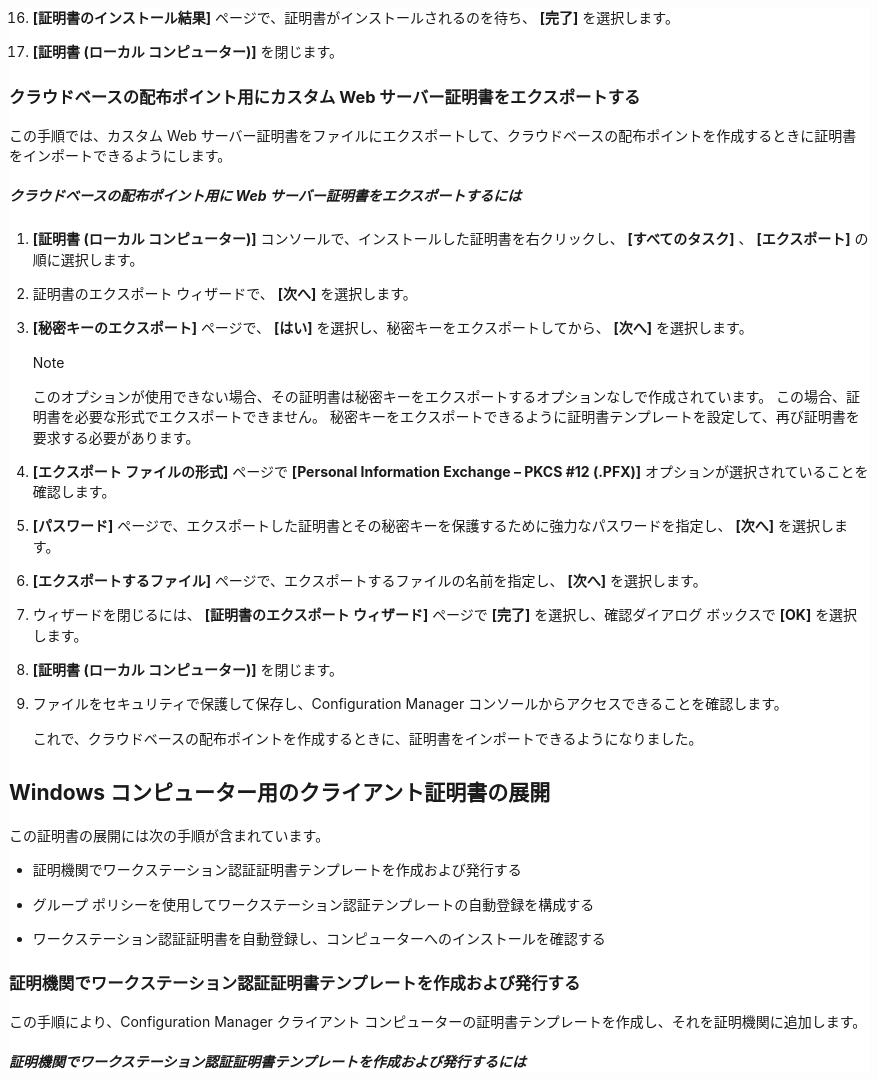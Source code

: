 16. **[証明書のインストール結果]** ページで、証明書がインストールされるのを待ち、 **[完了]** を選択します。  

17. **[証明書 (ローカル コンピューター)]** を閉じます。  

###  <a name="export-the-custom-web-server-certificate-for-cloud-based-distribution-points"></a><a name="BKMK_clouddpexporting2008"></a> クラウドベースの配布ポイント用にカスタム Web サーバー証明書をエクスポートする  
 この手順では、カスタム Web サーバー証明書をファイルにエクスポートして、クラウドベースの配布ポイントを作成するときに証明書をインポートできるようにします。  

##### <a name="to-export-the-custom-web-server-certificate-for-cloud-based-distribution-points"></a>クラウドベースの配布ポイント用に Web サーバー証明書をエクスポートするには  

1. **[証明書 (ローカル コンピューター)]** コンソールで、インストールした証明書を右クリックし、 **[すべてのタスク]** 、 **[エクスポート]** の順に選択します。  

2. 証明書のエクスポート ウィザードで、 **[次へ]** を選択します。  

3. **[秘密キーのエクスポート]** ページで、 **[はい]** を選択し、秘密キーをエクスポートしてから、 **[次へ]** を選択します。  

   > [!NOTE]  
   >  このオプションが使用できない場合、その証明書は秘密キーをエクスポートするオプションなしで作成されています。 この場合、証明書を必要な形式でエクスポートできません。 秘密キーをエクスポートできるように証明書テンプレートを設定して、再び証明書を要求する必要があります。  

4. **[エクスポート ファイルの形式]** ページで **[Personal Information Exchange – PKCS #12 (.PFX)]** オプションが選択されていることを確認します。  

5. **[パスワード]** ページで、エクスポートした証明書とその秘密キーを保護するために強力なパスワードを指定し、 **[次へ]** を選択します。  

6. **[エクスポートするファイル]** ページで、エクスポートするファイルの名前を指定し、 **[次へ]** を選択します。  

7. ウィザードを閉じるには、 **[証明書のエクスポート ウィザード]** ページで **[完了]** を選択し、確認ダイアログ ボックスで **[OK]** を選択します。  

8. **[証明書 (ローカル コンピューター)]** を閉じます。  

9. ファイルをセキュリティで保護して保存し、Configuration Manager コンソールからアクセスできることを確認します。  

   これで、クラウドベースの配布ポイントを作成するときに、証明書をインポートできるようになりました。  

##  <a name="deploy-the-client-certificate-for-windows-computers"></a><a name="BKMK_client2008_cm2012"></a> Windows コンピューター用のクライアント証明書の展開  
 この証明書の展開には次の手順が含まれています。  

- 証明機関でワークステーション認証証明書テンプレートを作成および発行する  

- グループ ポリシーを使用してワークステーション認証テンプレートの自動登録を構成する  

- ワークステーション認証証明書を自動登録し、コンピューターへのインストールを確認する  

###  <a name="create-and-issue-the-workstation-authentication-certificate-template-on-the-certification-authority"></a><a name="BKMK_client02008"></a> 証明機関でワークステーション認証証明書テンプレートを作成および発行する  
 この手順により、Configuration Manager クライアント コンピューターの証明書テンプレートを作成し、それを証明機関に追加します。  

##### <a name="to-create-and-issue-the-workstation-authentication-certificate-template-on-the-certification-authority"></a>証明機関でワークステーション認証証明書テンプレートを作成および発行するには  
